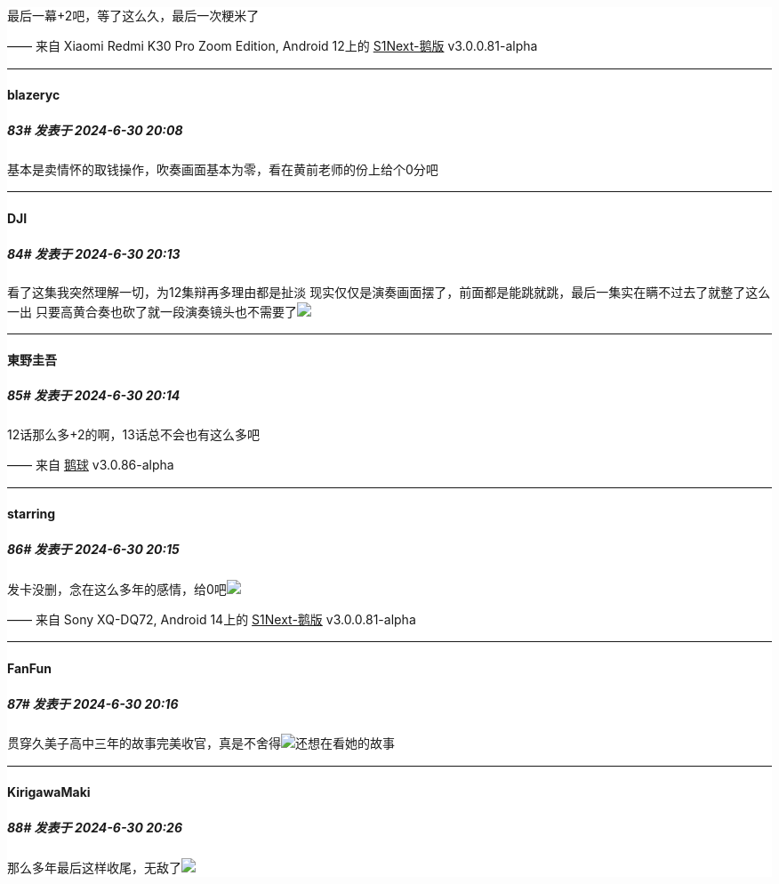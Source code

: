 最后一幕+2吧，等了这么久，最后一次粳米了

—— 来自 Xiaomi Redmi K30 Pro Zoom Edition, Android 12上的 [S1Next-鹅版](https://github.com/ykrank/S1-Next/releases) v3.0.0.81-alpha

*****

####  blazeryc  
##### 83#       发表于 2024-6-30 20:08

基本是卖情怀的取钱操作，吹奏画面基本为零，看在黄前老师的份上给个0分吧


*****

####  DJI  
##### 84#       发表于 2024-6-30 20:13

看了这集我突然理解一切，为12集辩再多理由都是扯淡 现实仅仅是演奏画面摆了，前面都是能跳就跳，最后一集实在瞒不过去了就整了这么一出 只要高黄合奏也砍了就一段演奏镜头也不需要了<img src="https://static.saraba1st.com/image/smiley/face2017/002.png" referrerpolicy="no-referrer">


*****

####  東野圭吾  
##### 85#       发表于 2024-6-30 20:14

12话那么多+2的啊，13话总不会也有这么多吧

—— 来自 [鹅球](https://www.pgyer.com/xfPejhuq) v3.0.86-alpha

*****

####  starring  
##### 86#       发表于 2024-6-30 20:15

发卡没删，念在这么多年的感情，给0吧<img src="https://static.saraba1st.com/image/smiley/face2017/067.png" referrerpolicy="no-referrer">

—— 来自 Sony XQ-DQ72, Android 14上的 [S1Next-鹅版](https://github.com/ykrank/S1-Next/releases) v3.0.0.81-alpha

*****

####  FanFun  
##### 87#       发表于 2024-6-30 20:16

贯穿久美子高中三年的故事完美收官，真是不舍得<img src="https://static.saraba1st.com/image/smiley/face/88.gif" referrerpolicy="no-referrer">还想在看她的故事


*****

####  KirigawaMaki  
##### 88#       发表于 2024-6-30 20:26

那么多年最后这样收尾，无敌了<img src="https://static.saraba1st.com/image/smiley/face2017/003.png" referrerpolicy="no-referrer">

